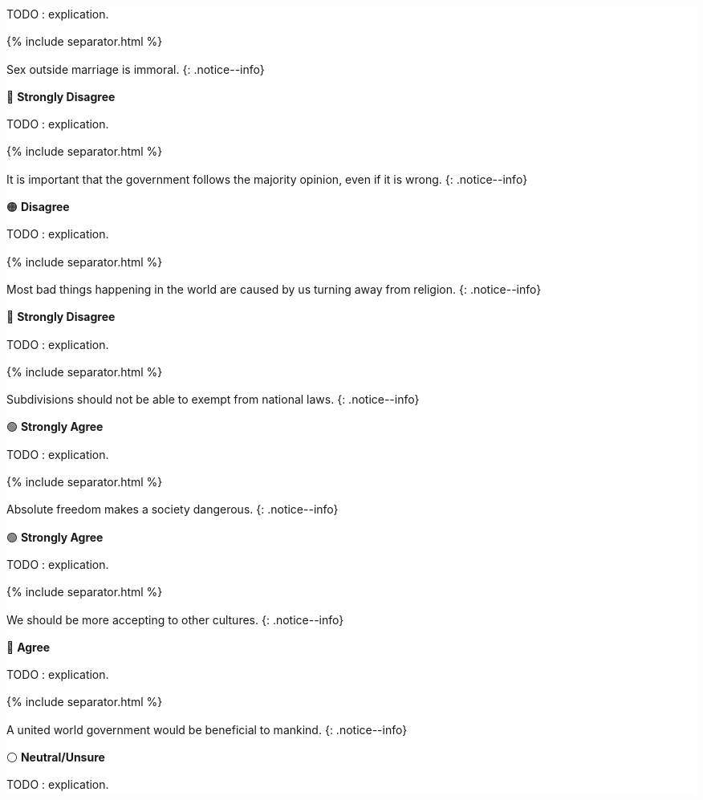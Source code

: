 TODO : explication.

{% include separator.html %}

Sex outside marriage is immoral.
{: .notice--info}

🔴 **Strongly Disagree**

TODO : explication.

{% include separator.html %}

It is important that the government follows the majority opinion, even if it is wrong.
{: .notice--info}

🟠 **Disagree**

TODO : explication.

{% include separator.html %}

Most bad things happening in the world are caused by us turning away from religion.
{: .notice--info}

🔴 **Strongly Disagree**

TODO : explication.

{% include separator.html %}

Subdivisions should not be able to exempt from national laws.
{: .notice--info}

🟢 **Strongly Agree**

TODO : explication.

{% include separator.html %}

Absolute freedom makes a society dangerous.
{: .notice--info}

🟢 **Strongly Agree**

TODO : explication.

{% include separator.html %}

We should be more accepting to other cultures.
{: .notice--info}

🔵 **Agree**

TODO : explication.

{% include separator.html %}

A united world government would be beneficial to mankind.
{: .notice--info}

⚪ **Neutral/Unsure**

TODO : explication.
